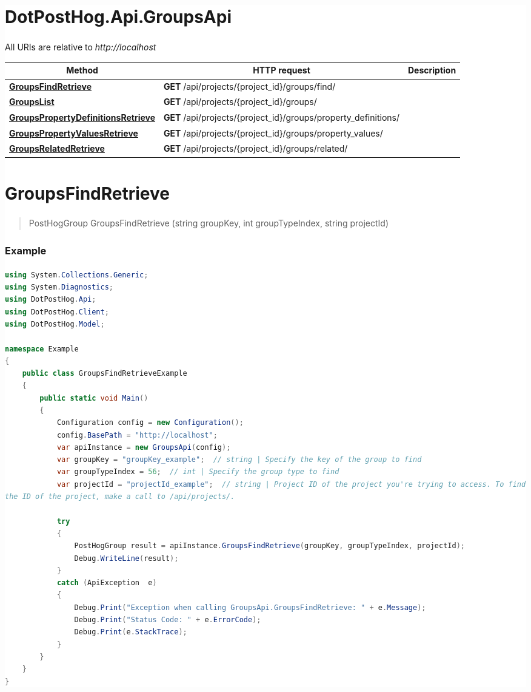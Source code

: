 # DotPostHog.Api.GroupsApi

All URIs are relative to *http://localhost*

| Method | HTTP request | Description |
|--------|--------------|-------------|
| [**GroupsFindRetrieve**](GroupsApi.md#groupsfindretrieve) | **GET** /api/projects/{project_id}/groups/find/ |  |
| [**GroupsList**](GroupsApi.md#groupslist) | **GET** /api/projects/{project_id}/groups/ |  |
| [**GroupsPropertyDefinitionsRetrieve**](GroupsApi.md#groupspropertydefinitionsretrieve) | **GET** /api/projects/{project_id}/groups/property_definitions/ |  |
| [**GroupsPropertyValuesRetrieve**](GroupsApi.md#groupspropertyvaluesretrieve) | **GET** /api/projects/{project_id}/groups/property_values/ |  |
| [**GroupsRelatedRetrieve**](GroupsApi.md#groupsrelatedretrieve) | **GET** /api/projects/{project_id}/groups/related/ |  |

<a id="groupsfindretrieve"></a>
# **GroupsFindRetrieve**
> PostHogGroup GroupsFindRetrieve (string groupKey, int groupTypeIndex, string projectId)



### Example
```csharp
using System.Collections.Generic;
using System.Diagnostics;
using DotPostHog.Api;
using DotPostHog.Client;
using DotPostHog.Model;

namespace Example
{
    public class GroupsFindRetrieveExample
    {
        public static void Main()
        {
            Configuration config = new Configuration();
            config.BasePath = "http://localhost";
            var apiInstance = new GroupsApi(config);
            var groupKey = "groupKey_example";  // string | Specify the key of the group to find
            var groupTypeIndex = 56;  // int | Specify the group type to find
            var projectId = "projectId_example";  // string | Project ID of the project you're trying to access. To find the ID of the project, make a call to /api/projects/.

            try
            {
                PostHogGroup result = apiInstance.GroupsFindRetrieve(groupKey, groupTypeIndex, projectId);
                Debug.WriteLine(result);
            }
            catch (ApiException  e)
            {
                Debug.Print("Exception when calling GroupsApi.GroupsFindRetrieve: " + e.Message);
                Debug.Print("Status Code: " + e.ErrorCode);
                Debug.Print(e.StackTrace);
            }
        }
    }
}
```
